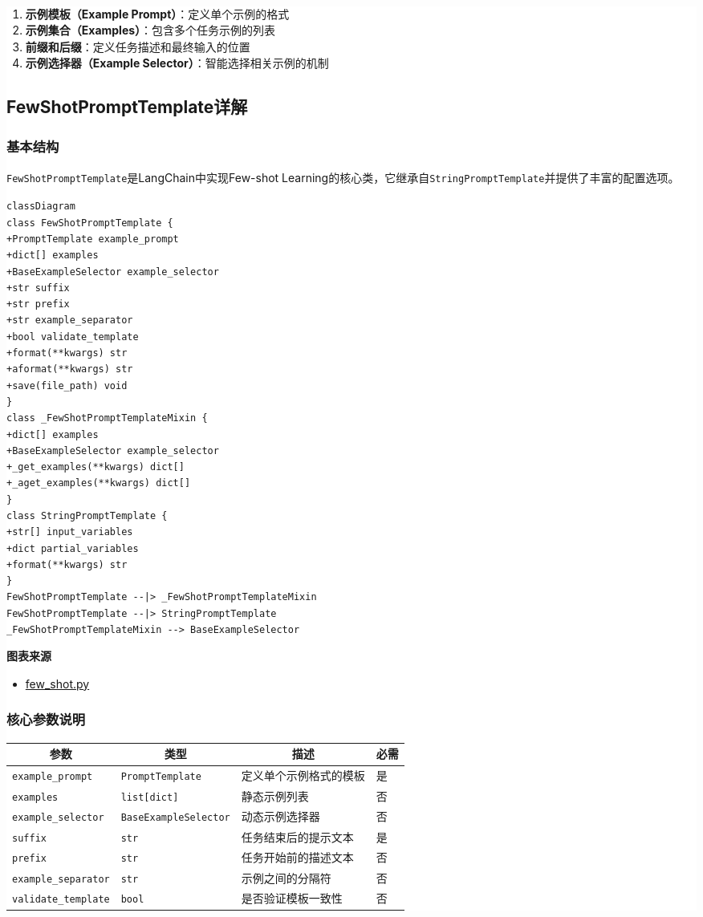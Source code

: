 1. **示例模板（Example Prompt）**：定义单个示例的格式
2. **示例集合（Examples）**：包含多个任务示例的列表
3. **前缀和后缀**：定义任务描述和最终输入的位置
4. **示例选择器（Example Selector）**：智能选择相关示例的机制

## FewShotPromptTemplate详解

### 基本结构

`FewShotPromptTemplate`是LangChain中实现Few-shot Learning的核心类，它继承自`StringPromptTemplate`并提供了丰富的配置选项。

```mermaid
classDiagram
class FewShotPromptTemplate {
+PromptTemplate example_prompt
+dict[] examples
+BaseExampleSelector example_selector
+str suffix
+str prefix
+str example_separator
+bool validate_template
+format(**kwargs) str
+aformat(**kwargs) str
+save(file_path) void
}
class _FewShotPromptTemplateMixin {
+dict[] examples
+BaseExampleSelector example_selector
+_get_examples(**kwargs) dict[]
+_aget_examples(**kwargs) dict[]
}
class StringPromptTemplate {
+str[] input_variables
+dict partial_variables
+format(**kwargs) str
}
FewShotPromptTemplate --|> _FewShotPromptTemplateMixin
FewShotPromptTemplate --|> StringPromptTemplate
_FewShotPromptTemplateMixin --> BaseExampleSelector
```

**图表来源**
- [few_shot.py](file://libs/core/langchain_core/langchain_core/prompts/few_shot.py#L114-L243)

### 核心参数说明

| 参数 | 类型 | 描述 | 必需 |
|------|------|------|------|
| `example_prompt` | `PromptTemplate` | 定义单个示例格式的模板 | 是 |
| `examples` | `list[dict]` | 静态示例列表 | 否 |
| `example_selector` | `BaseExampleSelector` | 动态示例选择器 | 否 |
| `suffix` | `str` | 任务结束后的提示文本 | 是 |
| `prefix` | `str` | 任务开始前的描述文本 | 否 |
| `example_separator` | `str` | 示例之间的分隔符 | 否 |
| `validate_template` | `bool` | 是否验证模板一致性 | 否 |
